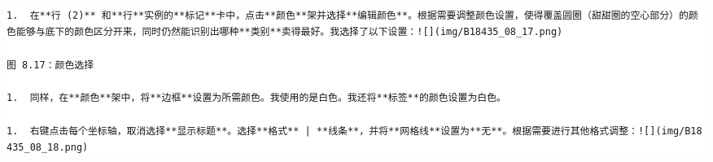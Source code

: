     1.  在**行 (2)** 和**行**实例的**标记**卡中，点击**颜色**架并选择**编辑颜色**。根据需要调整颜色设置，使得覆盖圆圈（甜甜圈的空心部分）的颜色能够与底下的颜色区分开来，同时仍然能识别出哪种**类别**卖得最好。我选择了以下设置：![](img/B18435_08_17.png)

    图 8.17：颜色选择

    1.  同样，在**颜色**架中，将**边框**设置为所需颜色。我使用的是白色。我还将**标签**的颜色设置为白色。

    1.  右键点击每个坐标轴，取消选择**显示标题**。选择**格式** | **线条**，并将**网格线**设置为**无**。根据需要进行其他格式调整：![](img/B18435_08_18.png)
